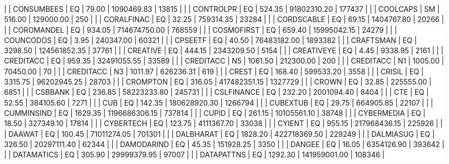 |  | CONSUMBEES | EQ | 79.00 | 1090469.83 | 13815 |
|  | CONTROLPR | EQ | 524.35 | 91802310.20 | 177437 |
|  | COOLCAPS | SM | 516.00 | 129000.00 | 250 |
|  | CORALFINAC | EQ | 32.25 | 759314.35 | 23284 |
|  | CORDSCABLE | EQ | 69.15 | 1404767.80 | 20266 |
|  | COROMANDEL | EQ | 934.05 | 714674750.00 | 768559 |
|  | COSMOFIRST | EQ | 659.40 | 15995042.15 | 24279 |
|  | COUNCODOS | EQ | 3.95 | 240347.00 | 60321 |
|  | CPSEETF | EQ | 40.50 | 76483182.00 | 1893382 |
|  | CRAFTSMAN | EQ | 3298.50 | 124561852.35 | 37761 |
|  | CREATIVE | EQ | 444.15 | 2343209.50 | 5154 |
|  | CREATIVEYE | EQ | 4.45 | 9338.95 | 2161 |
|  | CREDITACC | EQ | 959.35 | 32491055.55 | 33589 |
|  | CREDITACC | N5 | 1061.50 | 212300.00 | 200 |
|  | CREDITACC | N1 | 1005.00 | 70450.00 | 70 |
|  | CREDITACC | N3 | 1011.97 | 626236.31 | 619 |
|  | CREST | EQ | 168.40 | 599533.20 | 3558 |
|  | CRISIL | EQ | 3315.75 | 96202945.25 | 28703 |
|  | CROMPTON | EQ | 316.05 | 417482351.15 | 1327729 |
|  | CROWN | EQ | 32.85 | 225555.00 | 6851 |
|  | CSBBANK | EQ | 236.85 | 58223233.80 | 245731 |
|  | CSLFINANCE | EQ | 232.20 | 2001094.40 | 8404 |
|  | CTE | EQ | 52.55 | 384105.60 | 7271 |
|  | CUB | EQ | 142.35 | 180628920.30 | 1266794 |
|  | CUBEXTUB | EQ | 29.75 | 664905.85 | 22107 |
|  | CUMMINSIND | EQ | 1629.35 | 1196686306.15 | 737814 |
|  | CUPID | EQ | 261.15 | 10105561.10 | 38748 |
|  | CYBERMEDIA | EQ | 18.50 | 327349.10 | 17814 |
|  | CYBERTECH | EQ | 123.75 | 4111367.70 | 33038 |
|  | CYIENT | EQ | 955.15 | 217968436.15 | 225926 |
|  | DAAWAT | EQ | 100.45 | 71011274.05 | 701301 |
|  | DALBHARAT | EQ | 1828.20 | 422718369.50 | 229249 |
|  | DALMIASUG | EQ | 326.50 | 20297111.40 | 62344 |
|  | DAMODARIND | EQ | 45.35 | 151928.25 | 3350 |
|  | DANGEE | EQ | 16.05 | 6354126.90 | 393642 |
|  | DATAMATICS | EQ | 305.90 | 29999379.95 | 97007 |
|  | DATAPATTNS | EQ | 1292.30 | 141959001.00 | 108346 |